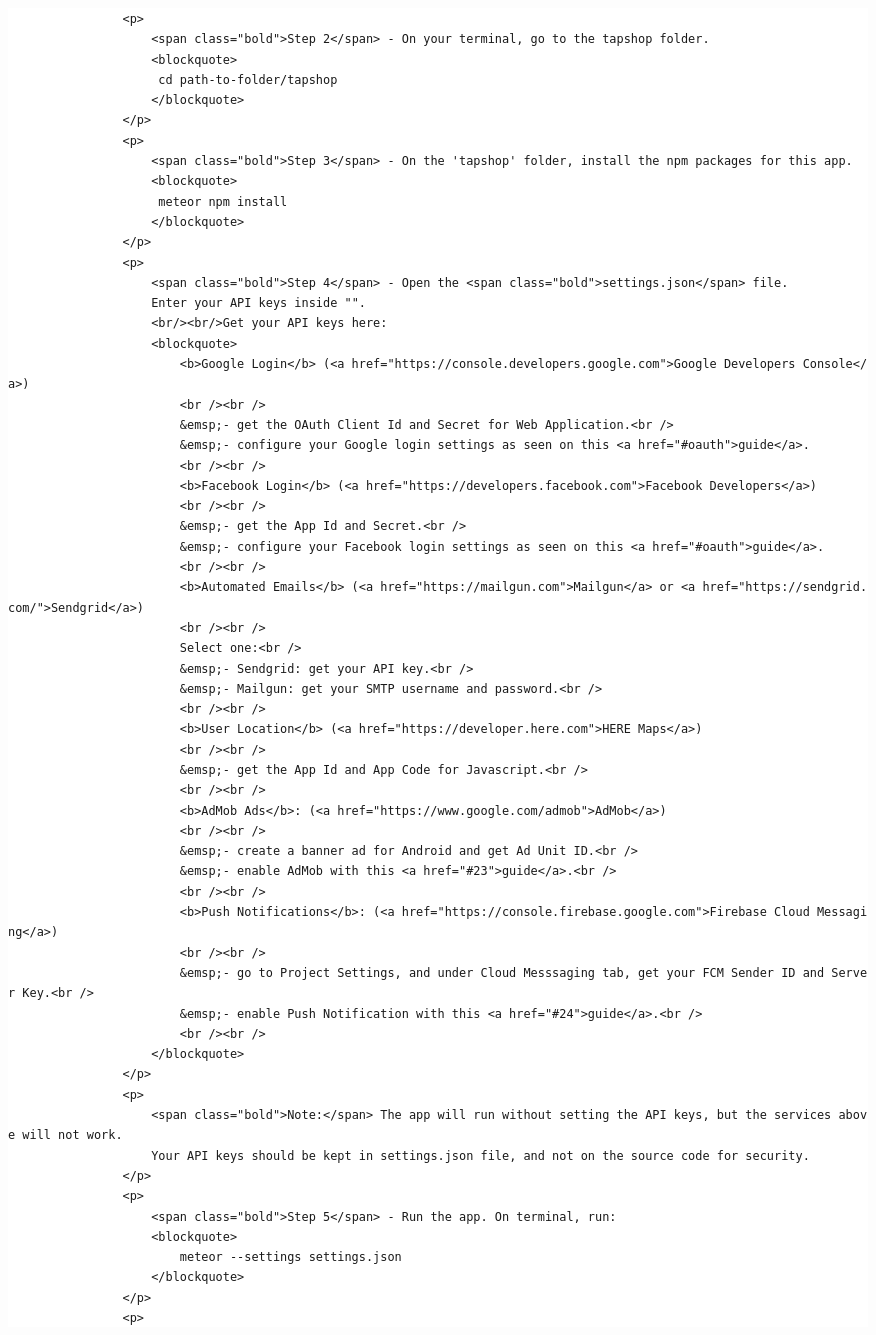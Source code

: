					<p>
						<span class="bold">Step 2</span> - On your terminal, go to the tapshop folder.
						<blockquote>
						 cd path-to-folder/tapshop
					 	</blockquote>
					</p>
					<p>
						<span class="bold">Step 3</span> - On the 'tapshop' folder, install the npm packages for this app.
						<blockquote>
						 meteor npm install
						</blockquote>
					</p>
					<p>
						<span class="bold">Step 4</span> - Open the <span class="bold">settings.json</span> file.
						Enter your API keys inside "".
						<br/><br/>Get your API keys here:
						<blockquote>
							<b>Google Login</b> (<a href="https://console.developers.google.com">Google Developers Console</a>)
							<br /><br />
							&emsp;- get the OAuth Client Id and Secret for Web Application.<br />
							&emsp;- configure your Google login settings as seen on this <a href="#oauth">guide</a>.
							<br /><br />
							<b>Facebook Login</b> (<a href="https://developers.facebook.com">Facebook Developers</a>)
							<br /><br />
							&emsp;- get the App Id and Secret.<br />
							&emsp;- configure your Facebook login settings as seen on this <a href="#oauth">guide</a>.
							<br /><br />
							<b>Automated Emails</b> (<a href="https://mailgun.com">Mailgun</a> or <a href="https://sendgrid.com/">Sendgrid</a>)
							<br /><br />
							Select one:<br />
							&emsp;- Sendgrid: get your API key.<br />
							&emsp;- Mailgun: get your SMTP username and password.<br />
							<br /><br />
							<b>User Location</b> (<a href="https://developer.here.com">HERE Maps</a>)
							<br /><br />
							&emsp;- get the App Id and App Code for Javascript.<br />
							<br /><br />
							<b>AdMob Ads</b>: (<a href="https://www.google.com/admob">AdMob</a>)
							<br /><br />
							&emsp;- create a banner ad for Android and get Ad Unit ID.<br />
							&emsp;- enable AdMob with this <a href="#23">guide</a>.<br />
							<br /><br />
							<b>Push Notifications</b>: (<a href="https://console.firebase.google.com">Firebase Cloud Messaging</a>)
							<br /><br />
							&emsp;- go to Project Settings, and under Cloud Messsaging tab, get your FCM Sender ID and Server Key.<br />
							&emsp;- enable Push Notification with this <a href="#24">guide</a>.<br />
							<br /><br />
						</blockquote>
					</p>
					<p>
						<span class="bold">Note:</span> The app will run without setting the API keys, but the services above will not work.
						Your API keys should be kept in settings.json file, and not on the source code for security.
					</p>
					<p>
						<span class="bold">Step 5</span> - Run the app. On terminal, run:
						<blockquote>
							meteor --settings settings.json
						</blockquote>
					</p>
					<p>